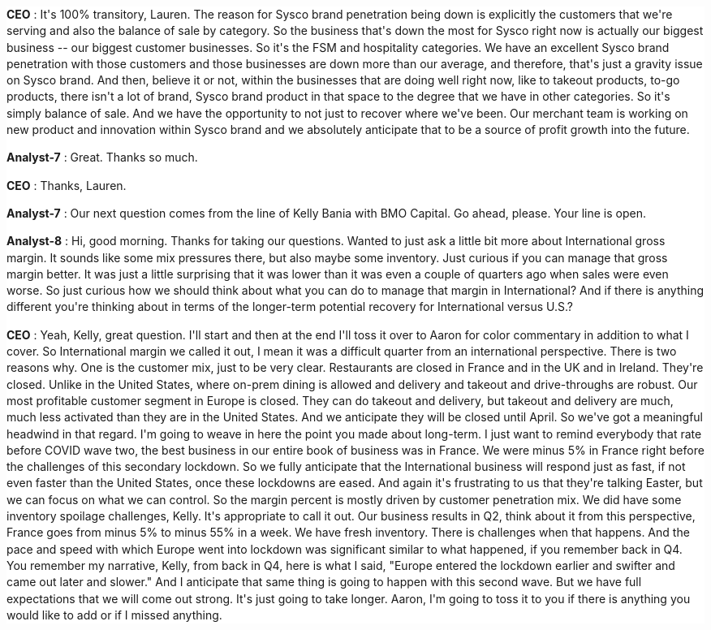 **CEO**
: It's 100% transitory, Lauren. The reason for Sysco brand penetration being down is explicitly the customers that we're serving and also the balance of sale by category. So the business that's down the most for Sysco right now is actually our biggest business -- our biggest customer businesses. So it's the FSM and hospitality categories. We have an excellent Sysco brand penetration with those customers and those businesses are down more than our average, and therefore, that's just a gravity issue on Sysco brand. And then, believe it or not, within the businesses that are doing well right now, like to takeout products, to-go products, there isn't a lot of brand, Sysco brand product in that space to the degree that we have in other categories. So it's simply balance of sale. And we have the opportunity to not just to recover where we've been. Our merchant team is working on new product and innovation within Sysco brand and we absolutely anticipate that to be a source of profit growth into the future.

**Analyst-7**
: Great. Thanks so much.

**CEO**
: Thanks, Lauren.

**Analyst-7**
: Our next question comes from the line of Kelly Bania with BMO Capital. Go ahead, please. Your line is open.

**Analyst-8**
: Hi, good morning. Thanks for taking our questions. Wanted to just ask a little bit more about International gross margin. It sounds like some mix pressures there, but also maybe some inventory. Just curious if you can manage that gross margin better. It was just a little surprising that it was lower than it was even a couple of quarters ago when sales were even worse. So just curious how we should think about what you can do to manage that margin in International? And if there is anything different you're thinking about in terms of the longer-term potential recovery for International versus U.S.?

**CEO**
: Yeah, Kelly, great question. I'll start and then at the end I'll toss it over to Aaron for color commentary in addition to what I cover. So International margin we called it out, I mean it was a difficult quarter from an international perspective. There is two reasons why. One is the customer mix, just to be very clear. Restaurants are closed in France and in the UK and in Ireland. They're closed. Unlike in the United States, where on-prem dining is allowed and delivery and takeout and drive-throughs are robust. Our most profitable customer segment in Europe is closed. They can do takeout and delivery, but takeout and delivery are much, much less activated than they are in the United States. And we anticipate they will be closed until April. So we've got a meaningful headwind in that regard. I'm going to weave in here the point you made about long-term. I just want to remind everybody that rate before COVID wave two, the best business in our entire book of business was in France. We were minus 5% in France right before the challenges of this secondary lockdown. So we fully anticipate that the International business will respond just as fast, if not even faster than the United States, once these lockdowns are eased. And again it's frustrating to us that they're talking Easter, but we can focus on what we can control. So the margin percent is mostly driven by customer penetration mix. We did have some inventory spoilage challenges, Kelly. It's appropriate to call it out. Our business results in Q2, think about it from this perspective, France goes from minus 5% to minus 55% in a week. We have fresh inventory. There is challenges when that happens. And the pace and speed with which Europe went into lockdown was significant similar to what happened, if you remember back in Q4. You remember my narrative, Kelly, from back in Q4, here is what I said, "Europe entered the lockdown earlier and swifter and came out later and slower." And I anticipate that same thing is going to happen with this second wave. But we have full expectations that we will come out strong. It's just going to take longer. Aaron, I'm going to toss it to you if there is anything you would like to add or if I missed anything.
